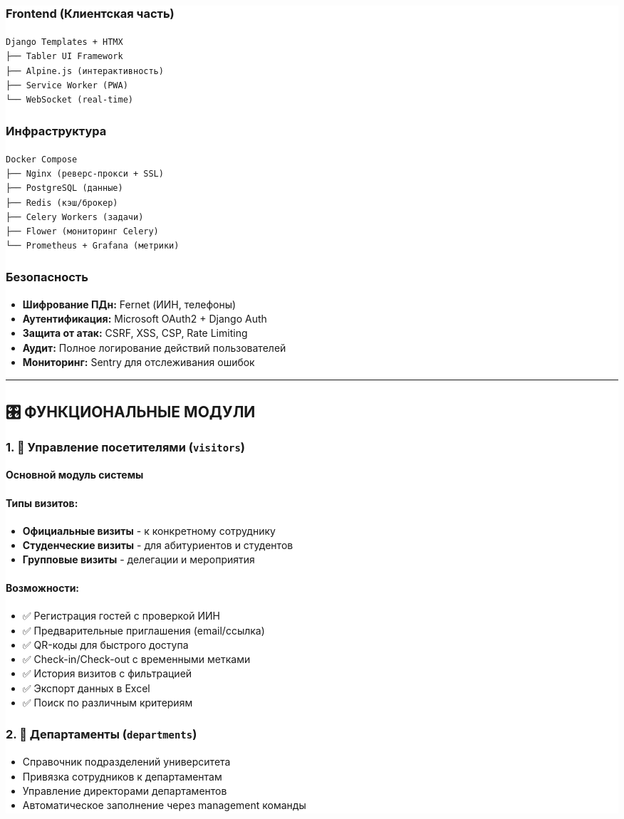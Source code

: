 ### Frontend (Клиентская часть)
```
Django Templates + HTMX
├── Tabler UI Framework
├── Alpine.js (интерактивность)
├── Service Worker (PWA)
└── WebSocket (real-time)
```

### Инфраструктура
```
Docker Compose
├── Nginx (реверс-прокси + SSL)
├── PostgreSQL (данные)
├── Redis (кэш/брокер)
├── Celery Workers (задачи)
├── Flower (мониторинг Celery)
└── Prometheus + Grafana (метрики)
```

### Безопасность
- **Шифрование ПДн:** Fernet (ИИН, телефоны)
- **Аутентификация:** Microsoft OAuth2 + Django Auth
- **Защита от атак:** CSRF, XSS, CSP, Rate Limiting
- **Аудит:** Полное логирование действий пользователей
- **Мониторинг:** Sentry для отслеживания ошибок

---

## 🎛️ ФУНКЦИОНАЛЬНЫЕ МОДУЛИ

### 1. 👥 Управление посетителями (`visitors`)
**Основной модуль системы**

#### Типы визитов:
- **Официальные визиты** - к конкретному сотруднику
- **Студенческие визиты** - для абитуриентов и студентов  
- **Групповые визиты** - делегации и мероприятия

#### Возможности:
- ✅ Регистрация гостей с проверкой ИИН
- ✅ Предварительные приглашения (email/ссылка)
- ✅ QR-коды для быстрого доступа
- ✅ Check-in/Check-out с временными метками
- ✅ История визитов с фильтрацией
- ✅ Экспорт данных в Excel
- ✅ Поиск по различным критериям

### 2. 🏢 Департаменты (`departments`)
- Справочник подразделений университета
- Привязка сотрудников к департаментам
- Управление директорами департаментов
- Автоматическое заполнение через management команды
